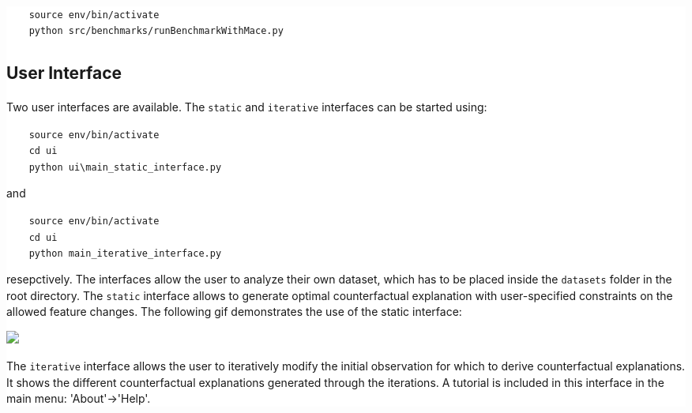 ```shell
    source env/bin/activate
    python src/benchmarks/runBenchmarkWithMace.py
```
## User Interface
Two user interfaces are available. The `static` and `iterative` interfaces can be started using:
```shell
    source env/bin/activate
    cd ui
    python ui\main_static_interface.py
```
and
```shell
    source env/bin/activate
    cd ui
    python main_iterative_interface.py
```
resepctively. The interfaces allow the user to analyze their own dataset, which has to be placed inside the `datasets` folder in the root directory. The `static` interface allows to generate optimal counterfactual explanation with user-specified constraints on the allowed feature changes. The following gif demonstrates the use of the static interface:

![](ui_gif_v1.gif)

The `iterative` interface allows the user to iteratively modify the initial observation for which to derive counterfactual explanations. It shows the different counterfactual explanations generated through the iterations. A tutorial is included in this interface in the main menu: 'About'->'Help'.
